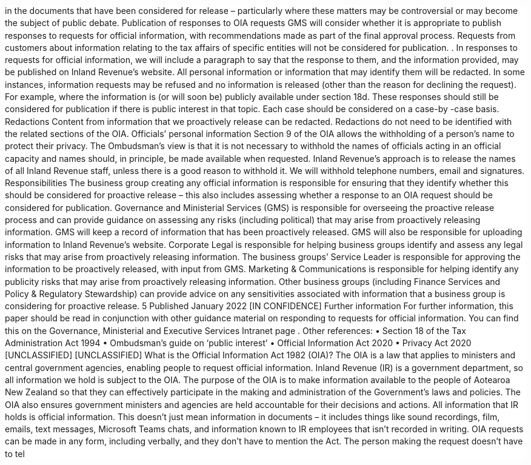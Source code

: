 in the documents that have been considered for release – particularly where these matters may be controversial or may become the subject of public debate. Publication of responses to OIA requests GMS will consider whether it is appropriate to publish responses to requests for official information, with recommendations made as part of the final approval process. Requests from customers about information relating to the tax affairs of specific entities will not be considered for publication. . In responses to requests for official information, we will include a paragraph to say that the response to them, and the information provided, may be published on Inland Revenue’s website. All personal information or information that may identify them will be redacted. In some instances, information requests may be refused and no information is released (other than the reason for declining the request). For example, where the information is (or will soon be) publicly available under section 18d. These responses should still be considered for publication if there is public interest in that topic. Each case should be considered on a case-by -case basis. Redactions Content from information that we proactively release can be redacted. Redactions do not need to be identified with the related sections of the OIA. Officials’ personal information Section 9 of the OIA allows the withholding of a person’s name to protect their privacy. The Ombudsman’s view is that it is not necessary to withhold the names of officials acting in an official capacity and names should, in principle, be made available when requested. Inland Revenue’s approach is to release the names of all Inland Revenue staff, unless there is a good reason to withhold it. We will withhold telephone numbers, email and signatures. Responsibilities The business group creating any official information is responsible for ensuring that they identify whether this should be considered for proactive release – this also includes assessing whether a response to an OIA request should be considered for publication. Governance and Ministerial Services (GMS) is responsible for overseeing the proactive release process and can provide guidance on assessing any risks (including political) that may arise from proactively releasing information. GMS will keep a record of information that has been proactively released. GMS will also be responsible for uploading information to Inland Revenue’s website. Corporate Legal is responsible for helping business groups identify and assess any legal risks that may arise from proactively releasing information. The business groups’ Service Leader is responsible for approving the information to be proactively released, with input from GMS. Marketing & Communications is responsible for helping identify any publicity risks that may arise from proactively releasing information. Other business groups (including Finance Services and Policy & Regulatory Stewardship) can provide advice on any sensitivities associated with information that a business group is considering for proactive release. 5 Published January 2022 \[IN CONFIDENCE\] Further information For further information, this paper should be read in conjunction with other guidance material on responding to requests for official information. You can find this on the Governance, Ministerial and Executive Services Intranet page . Other references: • Section 18 of the Tax Administration Act 1994 • Ombudsman’s guide on ‘public interest’ • Official Information Act 2020 • Privacy Act 2020 \[UNCLASSIFIED\] \[UNCLASSIFIED\] What is the Official Information Act 1982 (OIA)? The OIA is a law that applies to ministers and central government agencies, enabling people to request official information. Inland Revenue (IR) is a government department, so all information we hold is subject to the OIA. The purpose of the OIA is to make information available to the people of Aotearoa New Zealand so that they can effectively participate in the making and administration of the Government’s laws and policies. The OIA also ensures government ministers and agencies are held accountable for their decisions and actions. All information that IR holds is official information. This doesn’t just mean information in documents – it includes things like sound recordings, film, emails, text messages, Microsoft Teams chats, and information known to IR employees that isn’t recorded in writing. OIA requests can be made in any form, including verbally, and they don’t have to mention the Act. The person making the request doesn’t have to tel